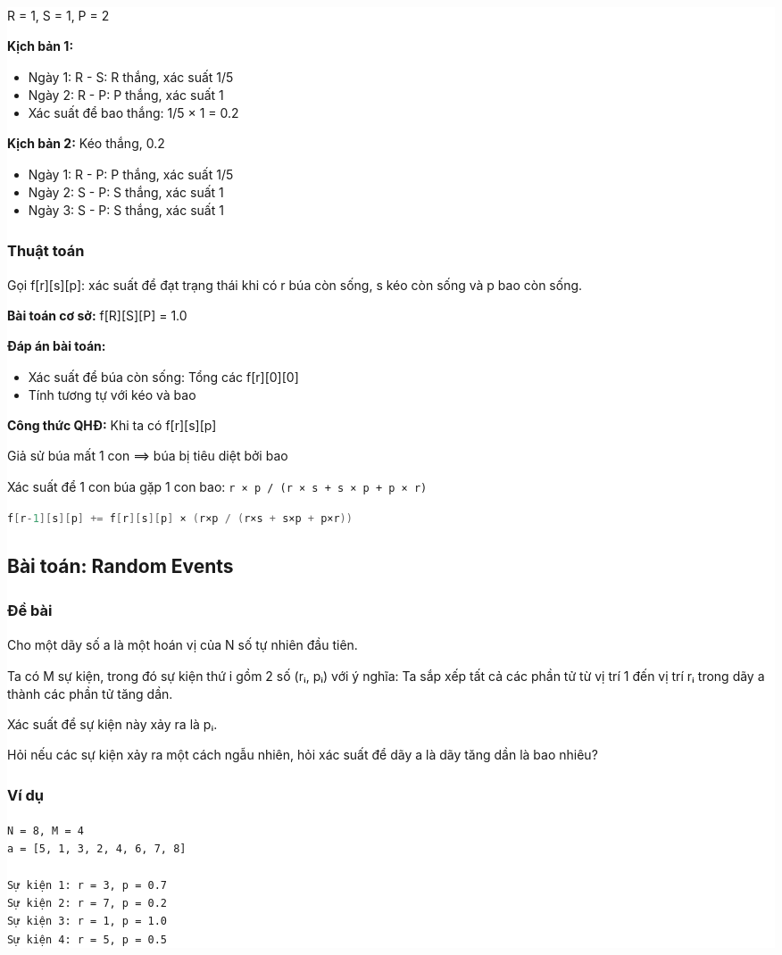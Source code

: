 R = 1, S = 1, P = 2

**Kịch bản 1:**

- Ngày 1: R - S: R thắng, xác suất 1/5
- Ngày 2: R - P: P thắng, xác suất 1
- Xác suất để bao thắng: 1/5 × 1 = 0.2

**Kịch bản 2:** Kéo thắng, 0.2

- Ngày 1: R - P: P thắng, xác suất 1/5
- Ngày 2: S - P: S thắng, xác suất 1
- Ngày 3: S - P: S thắng, xác suất 1

### Thuật toán

Gọi f[r][s][p]: xác suất để đạt trạng thái khi có r búa còn sống, s kéo còn sống và p bao còn sống.

**Bài toán cơ sở:** f[R][S][P] = 1.0

**Đáp án bài toán:**

- Xác suất để búa còn sống: Tổng các f[r][0][0]
- Tính tương tự với kéo và bao

**Công thức QHĐ:**
Khi ta có f[r][s][p]

Giả sử búa mất 1 con ⟹ búa bị tiêu diệt bởi bao

Xác suất để 1 con búa gặp 1 con bao: `r × p / (r × s + s × p + p × r)`

```cpp
f[r-1][s][p] += f[r][s][p] × (r×p / (r×s + s×p + p×r))
```

## Bài toán: Random Events

### Đề bài

Cho một dãy số a là một hoán vị của N số tự nhiên đầu tiên.

Ta có M sự kiện, trong đó sự kiện thứ i gồm 2 số (rᵢ, pᵢ) với ý nghĩa: Ta sắp xếp tất cả các phần tử từ vị trí 1 đến vị trí rᵢ trong dãy a thành các phần tử tăng dần.

Xác suất để sự kiện này xảy ra là pᵢ.

Hỏi nếu các sự kiện xảy ra một cách ngẫu nhiên, hỏi xác suất để dãy a là dãy tăng dần là bao nhiêu?

### Ví dụ

```
N = 8, M = 4
a = [5, 1, 3, 2, 4, 6, 7, 8]

Sự kiện 1: r = 3, p = 0.7
Sự kiện 2: r = 7, p = 0.2
Sự kiện 3: r = 1, p = 1.0
Sự kiện 4: r = 5, p = 0.5
```
